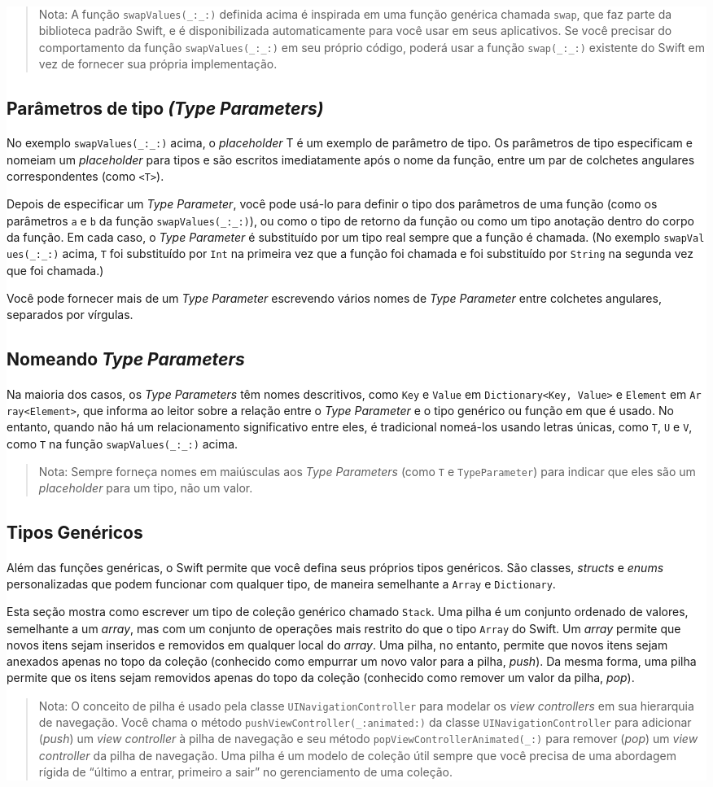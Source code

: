 > Nota: A função `swapValues(_:_:)` definida acima é inspirada em uma função genérica chamada `swap`, que faz parte da biblioteca padrão Swift, e é disponibilizada automaticamente para você usar em seus aplicativos. Se você precisar do comportamento da função `swapValues(_:_:)` em seu próprio código, poderá usar a função `swap(_:_:)` existente do Swift em vez de fornecer sua própria implementação.

## Parâmetros de tipo _(Type Parameters)_

No exemplo `swapValues(_:_:)` acima, o _placeholder_ T é um exemplo de parâmetro de tipo. Os parâmetros de tipo especificam e nomeiam um _placeholder_ para tipos e são escritos imediatamente após o nome da função, entre um par de colchetes angulares correspondentes (como `<T>`).

Depois de especificar um _Type Parameter_, você pode usá-lo para definir o tipo dos parâmetros de uma função (como os parâmetros `a` e `b` da função `swapValues(_:_:)`), ou como o tipo de retorno da função ou como um tipo anotação dentro do corpo da função. Em cada caso, o _Type Parameter_ é substituído por um tipo real sempre que a função é chamada. (No exemplo `swapValues(_:_:)` acima, `T` foi substituído por `Int` na primeira vez que a função foi chamada e foi substituído por `String` na segunda vez que foi chamada.)

Você pode fornecer mais de um _Type Parameter_ escrevendo vários nomes de _Type Parameter_ entre colchetes angulares, separados por vírgulas.

## Nomeando _Type Parameters_

Na maioria dos casos, os _Type Parameters_ têm nomes descritivos, como `Key` e `Value` em `Dictionary<Key, Value>` e `Element` em `Array<Element>`, que informa ao leitor sobre a relação entre o _Type Parameter_ e o tipo genérico ou função em que é usado. No entanto, quando não há um relacionamento significativo entre eles, é tradicional nomeá-los usando letras únicas, como `T`, `U` e `V`, como `T` na função `swapValues(_:_:)` acima.

> Nota: Sempre forneça nomes em maiúsculas aos _Type Parameters_ (como `T` e `TypeParameter`) para indicar que eles são um _placeholder_ para um tipo, não um valor.

## Tipos Genéricos

Além das funções genéricas, o Swift permite que você defina seus próprios tipos genéricos. São classes, _structs_ e _enums_ personalizadas que podem funcionar com qualquer tipo, de maneira semelhante a `Array` e `Dictionary`.

Esta seção mostra como escrever um tipo de coleção genérico chamado `Stack`. Uma pilha é um conjunto ordenado de valores, semelhante a um _array_, mas com um conjunto de operações mais restrito do que o tipo `Array` do Swift. Um _array_ permite que novos itens sejam inseridos e removidos em qualquer local do _array_. Uma pilha, no entanto, permite que novos itens sejam anexados apenas no topo da coleção (conhecido como empurrar um novo valor para a pilha, _push_). Da mesma forma, uma pilha permite que os itens sejam removidos apenas do topo da coleção (conhecido como remover um valor da pilha, _pop_).

> Nota: O conceito de pilha é usado pela classe `UINavigationController` para modelar os _view controllers_ em sua hierarquia de navegação. Você chama o método `pushViewController(_:animated:)` da classe `UINavigationController` para adicionar (_push_) um _view controller_ à pilha de navegação e seu método `popViewControllerAnimated(_:)` para remover (_pop_) um _view controller_ da pilha de navegação. Uma pilha é um modelo de coleção útil sempre que você precisa de uma abordagem rígida de “último a entrar, primeiro a sair” no gerenciamento de uma coleção.
